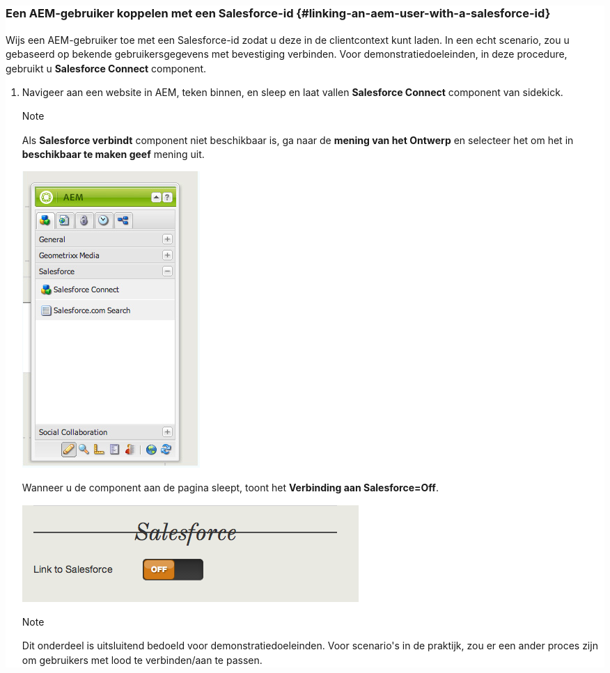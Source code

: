 ### Een AEM-gebruiker koppelen met een Salesforce-id {#linking-an-aem-user-with-a-salesforce-id}

Wijs een AEM-gebruiker toe met een Salesforce-id zodat u deze in de clientcontext kunt laden. In een echt scenario, zou u gebaseerd op bekende gebruikersgegevens met bevestiging verbinden. Voor demonstratiedoeleinden, in deze procedure, gebruikt u **Salesforce Connect** component.

1. Navigeer aan een website in AEM, teken binnen, en sleep en laat vallen **Salesforce Connect** component van sidekick.

   >[!NOTE]
   >
   >Als **Salesforce verbindt** component niet beschikbaar is, ga naar de **mening van het Ontwerp** en selecteer het om het in **beschikbaar te maken geef** mening uit.

   ![&#x200B; chlimage_1-17 &#x200B;](assets/chlimage_1-17.jpeg)

   Wanneer u de component aan de pagina sleept, toont het **Verbinding aan Salesforce=Off**.

   ![&#x200B; chlimage_1-81 &#x200B;](assets/chlimage_1-81.png)

   >[!NOTE]
   >
   >Dit onderdeel is uitsluitend bedoeld voor demonstratiedoeleinden. Voor scenario&#39;s in de praktijk, zou er een ander proces zijn om gebruikers met lood te verbinden/aan te passen.
